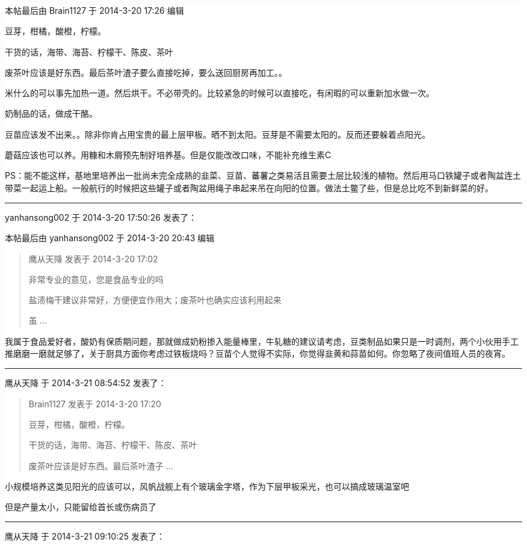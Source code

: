 本帖最后由 Brain1127 于 2014-3-20 17:26 编辑 

豆芽，柑橘，酸橙，柠檬。

干货的话，海带、海苔、柠檬干、陈皮、茶叶

废茶叶应该是好东西。最后茶叶渣子要么直接吃掉，要么送回厨房再加工。。

米什么的可以事先加热一道。然后烘干。不必带壳的。比较紧急的时候可以直接吃，有闲暇的可以重新加水做一次。

奶制品的话，做成干酪。

豆苗应该发不出来。。除非你肯占用宝贵的最上层甲板。晒不到太阳。豆芽是不需要太阳的。反而还要躲着点阳光。

蘑菇应该也可以养。用糠和木屑预先制好培养基。但是仅能改改口味，不能补充维生素C

PS：能不能这样，基地里培养出一批尚未完全成熟的韭菜、豆苗、蕃薯之类易活且需要土层比较浅的植物。然后用马口铁罐子或者陶盆连土带菜一起运上船。一般航行的时候把这些罐子或者陶盆用绳子串起来吊在向阳的位置。做法土鳖了些，但是总比吃不到新鲜菜的好。

---------

yanhansong002 于 2014-3-20 17:50:26 发表了：

本帖最后由 yanhansong002 于 2014-3-20 20:43 编辑 


> 
> 鹰从天降 发表于 2014-3-20 17:02
> 
> 非常专业的意见，您是食品专业的吗
> 
> 盐渍梅干建议非常好，方便便宜作用大；废茶叶也确实应该利用起来
> 
> 虽 ...



我属于食品爱好者，酸奶有保质期问题，那就做成奶粉掺入能量棒里，牛轧糖的建议请考虑，豆类制品如果只是一时调剂，两个小伙用手工推磨磨一磨就足够了，关于厨具方面你考虑过铁板烧吗？豆苗个人觉得不实际，你觉得韭黄和蒜苗如何。你忽略了夜间值班人员的夜宵。

---------

鹰从天降 于 2014-3-21 08:54:52 发表了：

> Brain1127 发表于 2014-3-20 17:20
> 
> 豆芽，柑橘，酸橙，柠檬。
> 
> 干货的话，海带、海苔、柠檬干、陈皮、茶叶
> 
> 废茶叶应该是好东西。最后茶叶渣子 ...



小规模培养这类见阳光的应该可以，风帆战舰上有个玻璃金字塔，作为下层甲板采光，也可以搞成玻璃温室吧

但是产量太小，只能留给首长或伤病员了

---------

鹰从天降 于 2014-3-21 09:10:25 发表了：
